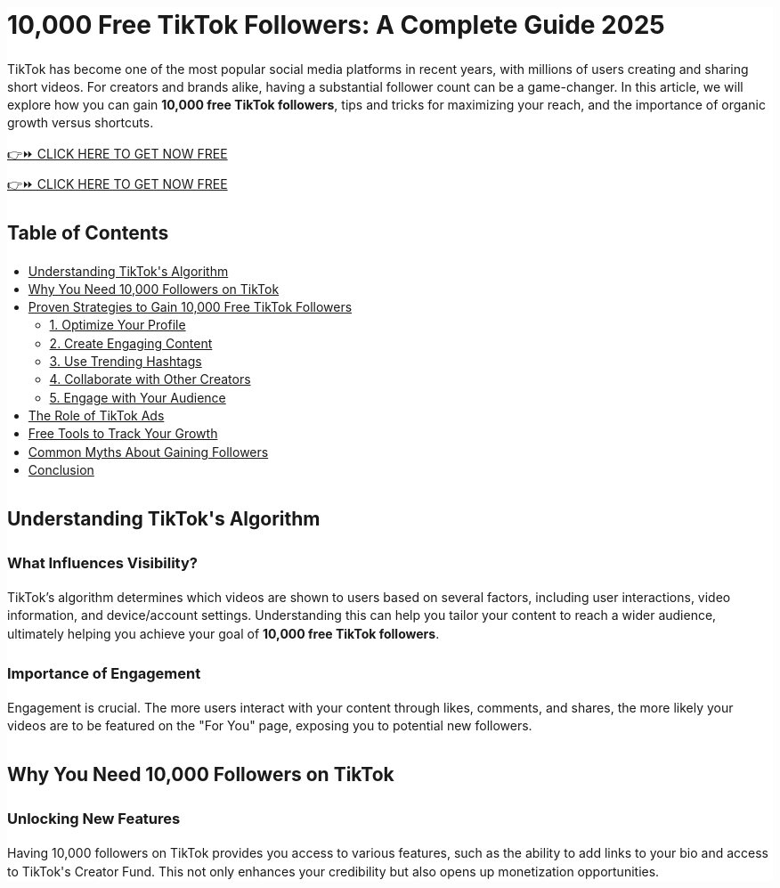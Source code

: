 # 10,000 Free TikTok Followers: A Complete Guide 2025

TikTok has become one of the most popular social media platforms in recent years, with millions of users creating and sharing short videos. For creators and brands alike, having a substantial follower count can be a game-changer. In this article, we will explore how you can gain **10,000 free TikTok followers**, tips and tricks for maximizing your reach, and the importance of organic growth versus shortcuts.

[👉⏩ CLICK HERE TO GET NOW FREE](https://todaylink.site/TIKTOK/)

[👉⏩ CLICK HERE TO GET NOW FREE](https://todaylink.site/TIKTOK/)

## Table of Contents

- [Understanding TikTok's Algorithm](#understanding-tiktoks-algorithm)
- [Why You Need 10,000 Followers on TikTok](#why-you-need-10000-followers-on-tiktok)
- [Proven Strategies to Gain 10,000 Free TikTok Followers](#proven-strategies-to-gain-10000-free-tiktok-followers)
  - [1. Optimize Your Profile](#1-optimize-your-profile)
  - [2. Create Engaging Content](#2-create-engaging-content)
  - [3. Use Trending Hashtags](#3-use-trending-hashtags)
  - [4. Collaborate with Other Creators](#4-collaborate-with-other-creators)
  - [5. Engage with Your Audience](#5-engage-with-your-audience)
- [The Role of TikTok Ads](#the-role-of-tiktok-ads)
- [Free Tools to Track Your Growth](#free-tools-to-track-your-growth)
- [Common Myths About Gaining Followers](#common-myths-about-gaining-followers)
- [Conclusion](#conclusion)

## Understanding TikTok's Algorithm

### What Influences Visibility?

TikTok’s algorithm determines which videos are shown to users based on several factors, including user interactions, video information, and device/account settings. Understanding this can help you tailor your content to reach a wider audience, ultimately helping you achieve your goal of **10,000 free TikTok followers**.

### Importance of Engagement

Engagement is crucial. The more users interact with your content through likes, comments, and shares, the more likely your videos are to be featured on the "For You" page, exposing you to potential new followers.

## Why You Need 10,000 Followers on TikTok

### Unlocking New Features

Having 10,000 followers on TikTok provides you access to various features, such as the ability to add links to your bio and access to TikTok's Creator Fund. This not only enhances your credibility but also opens up monetization opportunities.
